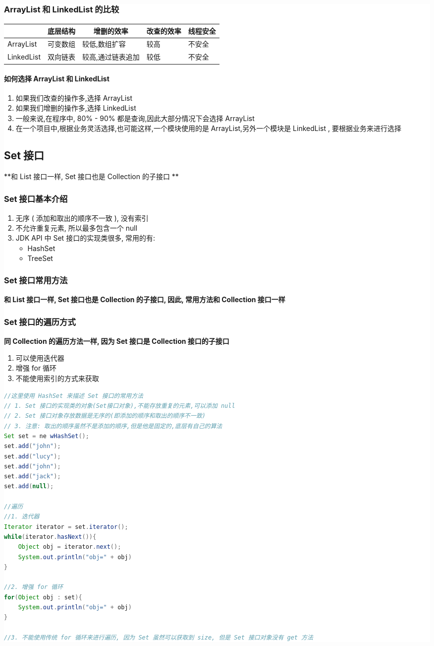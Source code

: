 ### ArrayList 和 LinkedList 的比较

|            | 底层结构 | 增删的效率        | 改查的效率 | 线程安全 |
| ---------- | -------- | ----------------- | ---------- | -------- |
| ArrayList  | 可变数组 | 较低,数组扩容     | 较高       | 不安全   |
| LinkedList | 双向链表 | 较高,通过链表追加 | 较低       | 不安全   |

#### 如何选择 ArrayList 和 LinkedList

1. 如果我们改查的操作多,选择 ArrayList
2. 如果我们增删的操作多,选择 LinkedList
3. 一般来说,在程序中, 80% - 90% 都是查询,因此大部分情况下会选择 ArrayList
4. 在一个项目中,根据业务灵活选择,也可能这样,一个模块使用的是 ArrayList,另外一个模块是 LinkedList  , 要根据业务来进行选择

## Set 接口

**和 List 接口一样, Set 接口也是 Collection 的子接口 **

### Set 接口基本介绍

1. 无序 ( 添加和取出的顺序不一致 ), 没有索引
2. 不允许重复元素, 所以最多包含一个 null
3. JDK API 中 Set 接口的实现类很多, 常用的有:
   - HashSet
   - TreeSet

### Set 接口常用方法

**和 List 接口一样, Set 接口也是 Collection 的子接口, 因此, 常用方法和 Collection 接口一样**

### Set 接口的遍历方式

**同 Collection 的遍历方法一样, 因为 Set 接口是 Collection 接口的子接口**

1. 可以使用迭代器
2. 增强 for 循环
3. 不能使用索引的方式来获取

~~~java
//这里使用 HashSet 来描述 Set 接口的常用方法
// 1. Set 接口的实现类的对象(Set接口对象),不能存放重复的元素,可以添加 null
// 2. Set 接口对象存放数据是无序的(即添加的顺序和取出的顺序不一致)
// 3. 注意: 取出的顺序虽然不是添加的顺序,但是他是固定的,底层有自己的算法
Set set = ne wHashSet();
set.add("john");
set.add("lucy");
set.add("john");
set.add("jack");
set.add(null);

//遍历 
//1. 迭代器
Iterator iterator = set.iterator();
while(iterator.hasNext()){
	Object obj = iterator.next();
    System.out.println("obj=" + obj)
}

//2. 增强 for 循环
for(Object obj : set){
    System.out.println("obj=" + obj)
}

//3. 不能使用传统 for 循环来进行遍历, 因为 Set 虽然可以获取到 size, 但是 Set 接口对象没有 get 方法
~~~